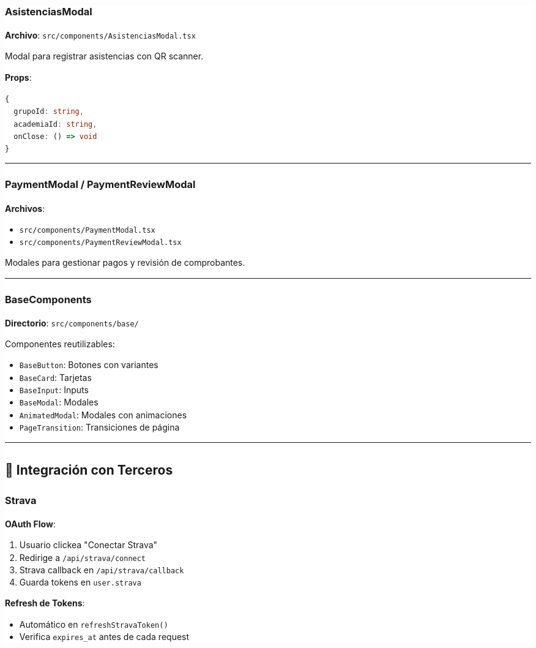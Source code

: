 
### AsistenciasModal

**Archivo**: `src/components/AsistenciasModal.tsx`

Modal para registrar asistencias con QR scanner.

**Props**:
```typescript
{
  grupoId: string,
  academiaId: string,
  onClose: () => void
}
```

---

### PaymentModal / PaymentReviewModal

**Archivos**:
- `src/components/PaymentModal.tsx`
- `src/components/PaymentReviewModal.tsx`

Modales para gestionar pagos y revisión de comprobantes.

---

### BaseComponents

**Directorio**: `src/components/base/`

Componentes reutilizables:
- `BaseButton`: Botones con variantes
- `BaseCard`: Tarjetas
- `BaseInput`: Inputs
- `BaseModal`: Modales
- `AnimatedModal`: Modales con animaciones
- `PageTransition`: Transiciones de página

---

## 🔌 Integración con Terceros

### Strava

**OAuth Flow**:
1. Usuario clickea "Conectar Strava"
2. Redirige a `/api/strava/connect`
3. Strava callback en `/api/strava/callback`
4. Guarda tokens en `user.strava`

**Refresh de Tokens**:
- Automático en `refreshStravaToken()`
- Verifica `expires_at` antes de cada request
